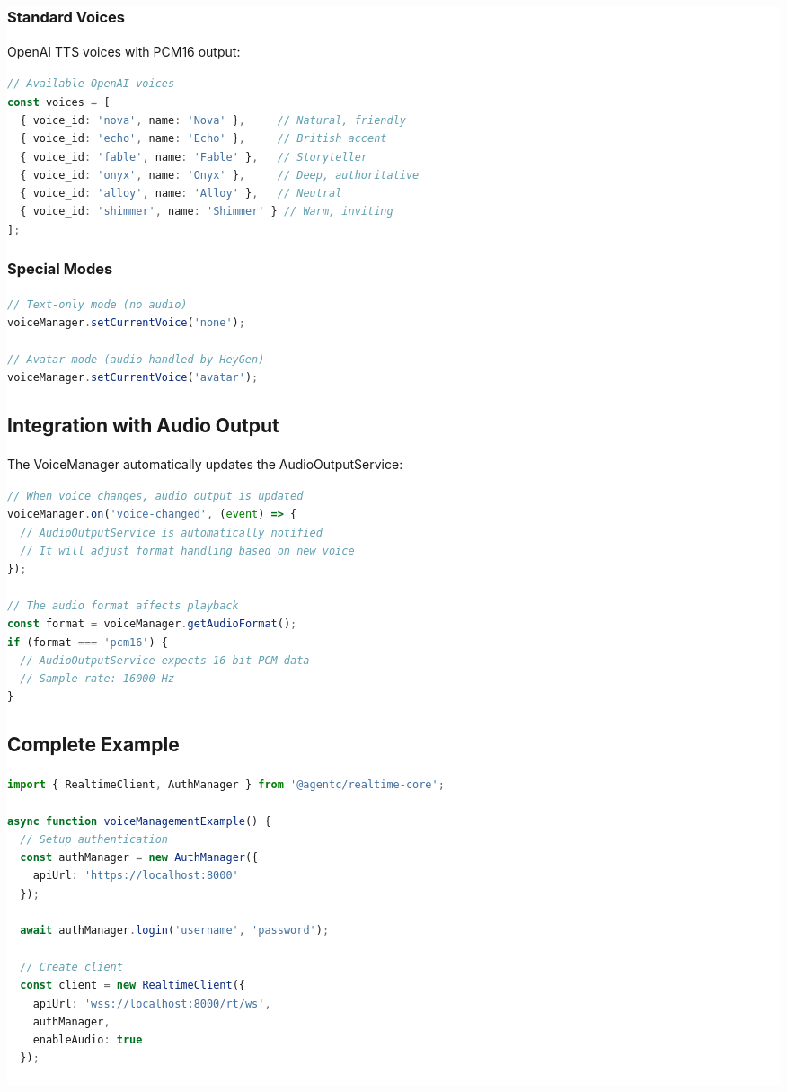 ### Standard Voices

OpenAI TTS voices with PCM16 output:

```typescript
// Available OpenAI voices
const voices = [
  { voice_id: 'nova', name: 'Nova' },     // Natural, friendly
  { voice_id: 'echo', name: 'Echo' },     // British accent
  { voice_id: 'fable', name: 'Fable' },   // Storyteller
  { voice_id: 'onyx', name: 'Onyx' },     // Deep, authoritative
  { voice_id: 'alloy', name: 'Alloy' },   // Neutral
  { voice_id: 'shimmer', name: 'Shimmer' } // Warm, inviting
];
```

### Special Modes

```typescript
// Text-only mode (no audio)
voiceManager.setCurrentVoice('none');

// Avatar mode (audio handled by HeyGen)
voiceManager.setCurrentVoice('avatar');
```

## Integration with Audio Output

The VoiceManager automatically updates the AudioOutputService:

```typescript
// When voice changes, audio output is updated
voiceManager.on('voice-changed', (event) => {
  // AudioOutputService is automatically notified
  // It will adjust format handling based on new voice
});

// The audio format affects playback
const format = voiceManager.getAudioFormat();
if (format === 'pcm16') {
  // AudioOutputService expects 16-bit PCM data
  // Sample rate: 16000 Hz
}
```

## Complete Example

```typescript
import { RealtimeClient, AuthManager } from '@agentc/realtime-core';

async function voiceManagementExample() {
  // Setup authentication
  const authManager = new AuthManager({
    apiUrl: 'https://localhost:8000'
  });
  
  await authManager.login('username', 'password');
  
  // Create client
  const client = new RealtimeClient({
    apiUrl: 'wss://localhost:8000/rt/ws',
    authManager,
    enableAudio: true
  });
  
```